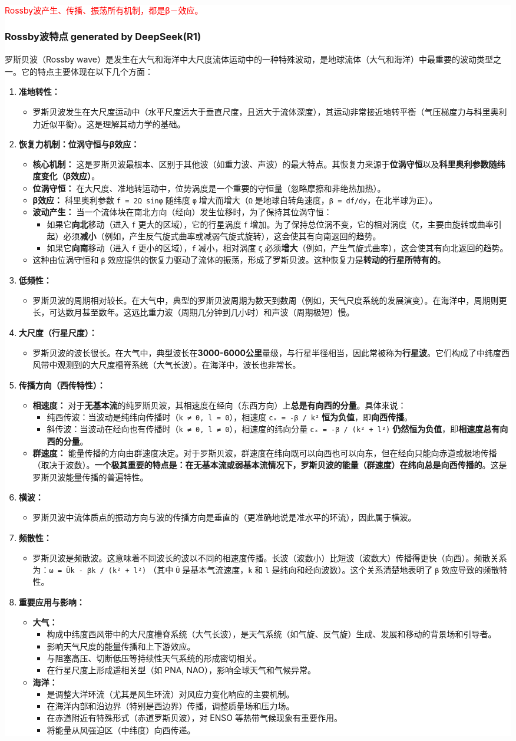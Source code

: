 <span style="color:red">Rossby波产生、传播、振荡所有机制，都是β－效应。</span>

### Rossby波特点 generated by DeepSeek(R1)

罗斯贝波（Rossby wave）是发生在大气和海洋中大尺度流体运动中的一种特殊波动，是地球流体（大气和海洋）中最重要的波动类型之一。它的特点主要体现在以下几个方面：

1. **准地转性：**
   
   * 罗斯贝波发生在大尺度运动中（水平尺度远大于垂直尺度，且远大于流体深度），其运动非常接近地转平衡（气压梯度力与科里奥利力近似平衡）。这是理解其动力学的基础。

2. **恢复力机制：位涡守恒与β效应：**
   
   * **核心机制：** 这是罗斯贝波最根本、区别于其他波（如重力波、声波）的最大特点。其恢复力来源于**位涡守恒**以及**科里奥利参数随纬度变化（β效应）**。
   * **位涡守恒：** 在大尺度、准地转运动中，位势涡度是一个重要的守恒量（忽略摩擦和非绝热加热）。
   * **β效应：** 科里奥利参数 `f = 2Ω sinφ` 随纬度 `φ` 增大而增大（`Ω` 是地球自转角速度，`β = df/dy`，在北半球为正）。
   * **波动产生：** 当一个流体块在南北方向（经向）发生位移时，为了保持其位涡守恒：
     * 如果它**向北**移动（进入 `f` 更大的区域），它的行星涡度 `f` 增加。为了保持总位涡不变，它的相对涡度（`ζ`，主要由旋转或曲率引起）必须**减小**（例如，产生反气旋式曲率或减弱气旋式旋转），这会使其有向南返回的趋势。
     * 如果它**向南**移动（进入 `f` 更小的区域），`f` 减小，相对涡度 `ζ` 必须**增大**（例如，产生气旋式曲率），这会使其有向北返回的趋势。
   * 这种由位涡守恒和 `β` 效应提供的恢复力驱动了流体的振荡，形成了罗斯贝波。这种恢复力是**转动的行星所特有的**。

3. **低频性：**
   
   * 罗斯贝波的周期相对较长。在大气中，典型的罗斯贝波周期为数天到数周（例如，天气尺度系统的发展演变）。在海洋中，周期则更长，可达数月甚至数年。这远比重力波（周期几分钟到几小时）和声波（周期极短）慢。

4. **大尺度（行星尺度）：**
   
   * 罗斯贝波的波长很长。在大气中，典型波长在**3000-6000公里**量级，与行星半径相当，因此常被称为**行星波**。它们构成了中纬度西风带中观测到的大尺度槽脊系统（大气长波）。在海洋中，波长也非常长。

5. **传播方向（西传特性）：**
   
   * **相速度：** 对于**无基本流**的纯罗斯贝波，其相速度在经向（东西方向）上**总是有向西的分量**。具体来说：
     * 纯西传波：当波动是纯纬向传播时（`k ≠ 0, l = 0`），相速度 `cₓ = -β / k²` **恒为负值**，即**向西传播**。
     * 斜传波：当波动在经向也有传播时（`k ≠ 0, l ≠ 0`），相速度的纬向分量 `cₓ = -β / (k² + l²)` **仍然恒为负值**，即**相速度总有向西的分量**。
   * **群速度：** 能量传播的方向由群速度决定。对于罗斯贝波，群速度在纬向既可以向西也可以向东，但在经向只能向赤道或极地传播（取决于波数）。**一个极其重要的特点是：在无基本流或弱基本流情况下，罗斯贝波的能量（群速度）在纬向总是向西传播的**。这是罗斯贝波能量传播的普遍特性。

6. **横波：**
   
   * 罗斯贝波中流体质点的振动方向与波的传播方向是垂直的（更准确地说是准水平的环流），因此属于横波。

7. **频散性：**
   
   * 罗斯贝波是频散波。这意味着不同波长的波以不同的相速度传播。长波（波数小）比短波（波数大）传播得更快（向西）。频散关系为：`ω = Ūk - βk / (k² + l²)` （其中 `Ū` 是基本气流速度，`k` 和 `l` 是纬向和经向波数）。这个关系清楚地表明了 `β` 效应导致的频散特性。

8. **重要应用与影响：**
   
   * **大气：**
     * 构成中纬度西风带中的大尺度槽脊系统（大气长波），是天气系统（如气旋、反气旋）生成、发展和移动的背景场和引导者。
     * 影响天气尺度的能量传播和上下游效应。
     * 与阻塞高压、切断低压等持续性天气系统的形成密切相关。
     * 在行星尺度上形成遥相关型（如 PNA, NAO），影响全球天气和气候异常。
   * **海洋：**
     * 是调整大洋环流（尤其是风生环流）对风应力变化响应的主要机制。
     * 在海洋内部和沿边界（特别是西边界）传播，调整质量场和压力场。
     * 在赤道附近有特殊形式（赤道罗斯贝波），对 ENSO 等热带气候现象有重要作用。
     * 将能量从风强迫区（中纬度）向西传递。
